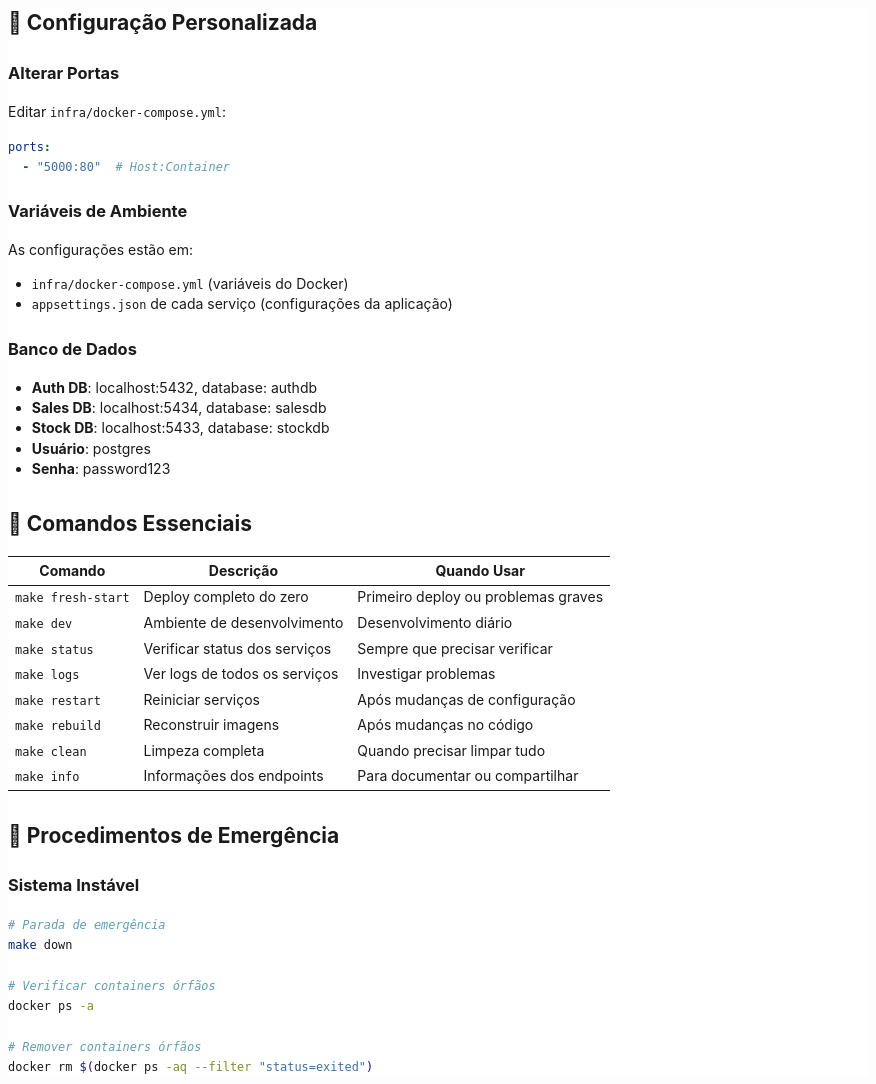 ## 🔧 Configuração Personalizada

### Alterar Portas
Editar `infra/docker-compose.yml`:
```yaml
ports:
  - "5000:80"  # Host:Container
```

### Variáveis de Ambiente
As configurações estão em:
- `infra/docker-compose.yml` (variáveis do Docker)
- `appsettings.json` de cada serviço (configurações da aplicação)

### Banco de Dados
- **Auth DB**: localhost:5432, database: authdb
- **Sales DB**: localhost:5434, database: salesdb
- **Stock DB**: localhost:5433, database: stockdb
- **Usuário**: postgres
- **Senha**: password123

## 📝 Comandos Essenciais

| Comando | Descrição | Quando Usar |
|---------|-----------|-------------|
| `make fresh-start` | Deploy completo do zero | Primeiro deploy ou problemas graves |
| `make dev` | Ambiente de desenvolvimento | Desenvolvimento diário |
| `make status` | Verificar status dos serviços | Sempre que precisar verificar |
| `make logs` | Ver logs de todos os serviços | Investigar problemas |
| `make restart` | Reiniciar serviços | Após mudanças de configuração |
| `make rebuild` | Reconstruir imagens | Após mudanças no código |
| `make clean` | Limpeza completa | Quando precisar limpar tudo |
| `make info` | Informações dos endpoints | Para documentar ou compartilhar |

## 🚨 Procedimentos de Emergência

### Sistema Instável
```bash
# Parada de emergência
make down

# Verificar containers órfãos
docker ps -a

# Remover containers órfãos
docker rm $(docker ps -aq --filter "status=exited")
```
